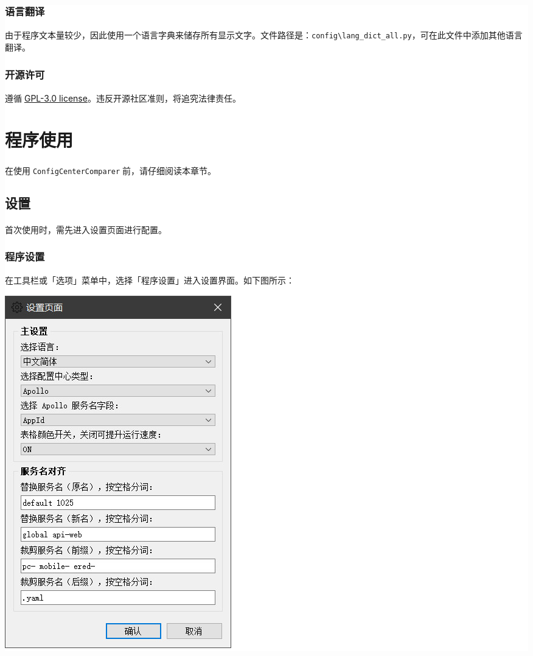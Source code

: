 ### 语言翻译

由于程序文本量较少，因此使用一个语言字典来储存所有显示文字。文件路径是：`config\lang_dict_all.py`，可在此文件中添加其他语言翻译。

### 开源许可

遵循 [GPL-3.0 license](https://github.com/hxz393/ConfigCenterComparer/blob/main/LICENSE)。违反开源社区准则，将追究法律责任。



# 程序使用

在使用 `ConfigCenterComparer` 前，请仔细阅读本章节。

## 设置

首次使用时，需先进入设置页面进行配置。

### 程序设置

在工具栏或「选项」菜单中，选择「程序设置」进入设置界面。如下图所示：

![main settings](https://raw.githubusercontent.com/hxz393/ConfigCenterComparer/main/doc/main_settings.jpg)
